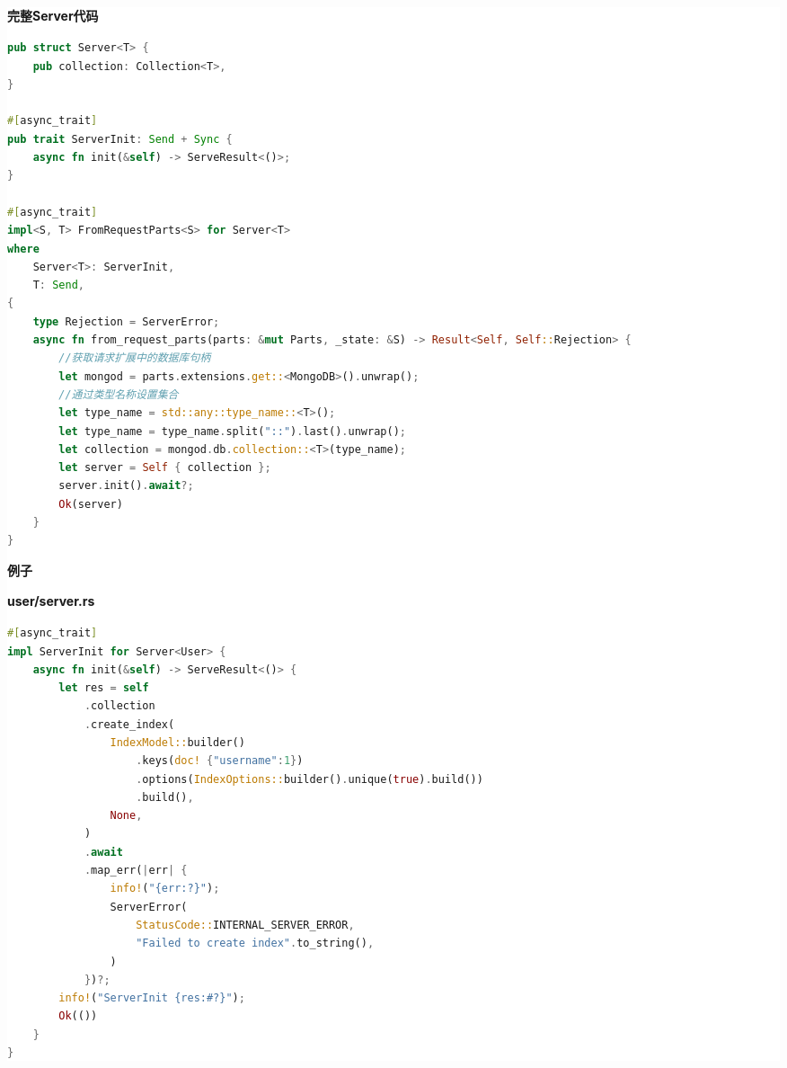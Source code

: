 **完整Server代码**

```rust
pub struct Server<T> {
    pub collection: Collection<T>,
}

#[async_trait]
pub trait ServerInit: Send + Sync {
    async fn init(&self) -> ServeResult<()>;
}

#[async_trait]
impl<S, T> FromRequestParts<S> for Server<T>
where
    Server<T>: ServerInit,
    T: Send,
{
    type Rejection = ServerError;
    async fn from_request_parts(parts: &mut Parts, _state: &S) -> Result<Self, Self::Rejection> {
        //获取请求扩展中的数据库句柄
        let mongod = parts.extensions.get::<MongoDB>().unwrap();
        //通过类型名称设置集合
        let type_name = std::any::type_name::<T>();
        let type_name = type_name.split("::").last().unwrap();
        let collection = mongod.db.collection::<T>(type_name);
        let server = Self { collection };
        server.init().await?;
        Ok(server)
    }
}
```

**例子**

**user/server.rs**

```rust
#[async_trait]
impl ServerInit for Server<User> {
    async fn init(&self) -> ServeResult<()> {
        let res = self
            .collection
            .create_index(
                IndexModel::builder()
                    .keys(doc! {"username":1})
                    .options(IndexOptions::builder().unique(true).build())
                    .build(),
                None,
            )
            .await
            .map_err(|err| {
                info!("{err:?}");
                ServerError(
                    StatusCode::INTERNAL_SERVER_ERROR,
                    "Failed to create index".to_string(),
                )
            })?;
        info!("ServerInit {res:#?}");
        Ok(())
    }
}
```
